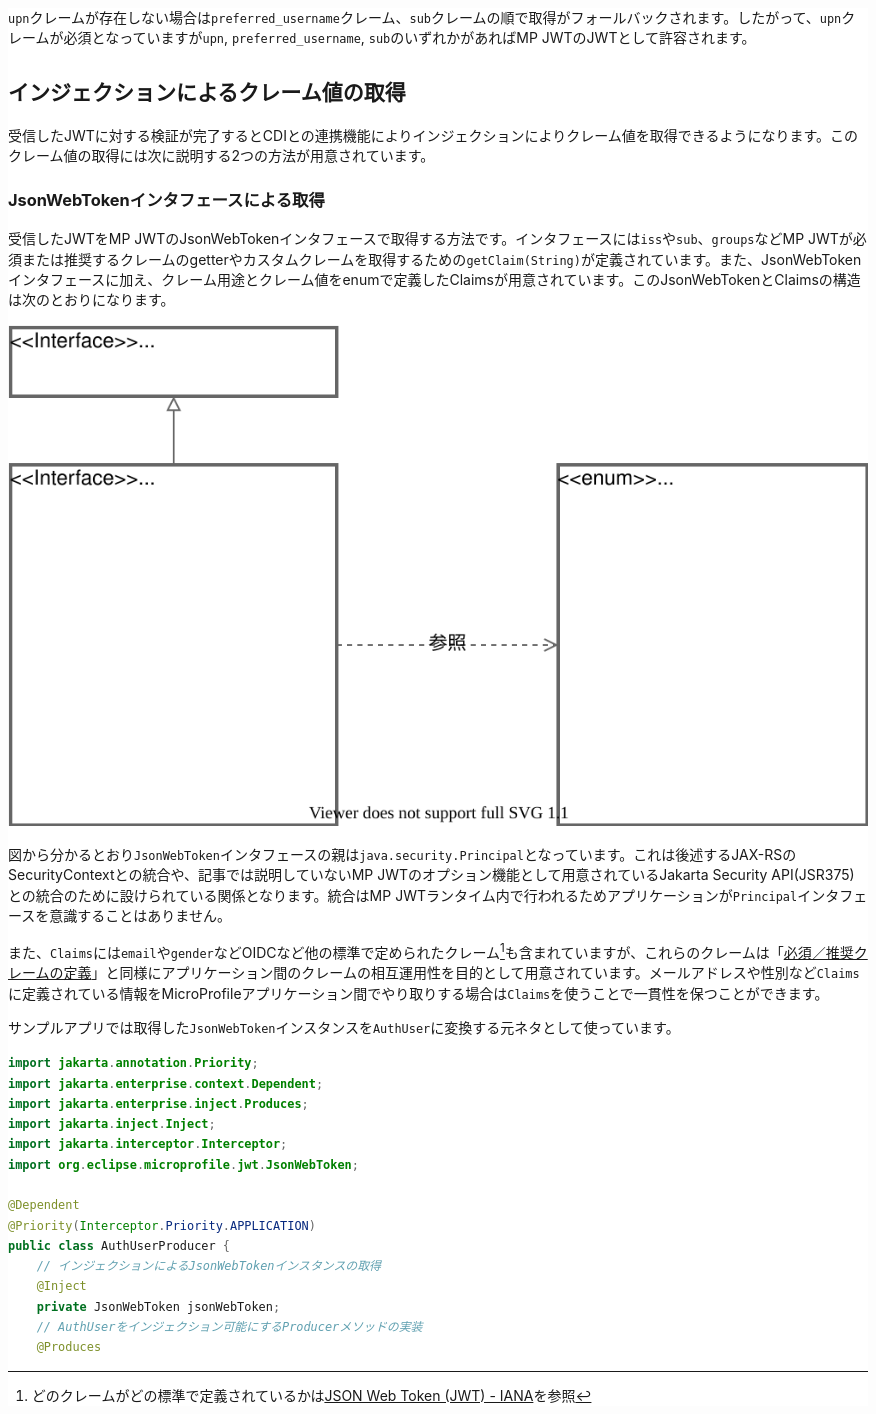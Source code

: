 `upn`クレームが存在しない場合は`preferred_username`クレーム、`sub`クレームの順で取得がフォールバックされます。したがって、`upn`クレームが必須となっていますが`upn`, `preferred_username`, `sub`のいずれかがあればMP JWTのJWTとして許容されます。

## インジェクションによるクレーム値の取得
受信したJWTに対する検証が完了するとCDIとの連携機能によりインジェクションによりクレーム値を取得できるようになります。このクレーム値の取得には次に説明する2つの方法が用意されています。

### JsonWebTokenインタフェースによる取得
受信したJWTをMP JWTのJsonWebTokenインタフェースで取得する方法です。インタフェースには`iss`や`sub`、`groups`などMP JWTが必須または推奨するクレームのgetterやカスタムクレームを取得するための`getClaim(String)`が定義されています。また、JsonWebTokenインタフェースに加え、クレーム用途とクレーム値をenumで定義したClaimsが用意されています。このJsonWebTokenとClaimsの構造は次のとおりになります。

![class](../../../img/mp/17-jwt-interface.drawio.svg)

図から分かるとおり`JsonWebToken`インタフェースの親は`java.security.Principal`となっています。これは後述するJAX-RSのSecurityContextとの統合や、記事では説明していないMP JWTのオプション機能として用意されているJakarta Security API(JSR375)との統合のために設けられている関係となります。統合はMP JWTランタイム内で行われるためアプリケーションが`Principal`インタフェースを意識することはありません。

また、`Claims`には`email`や`gender`などOIDCなど他の標準で定められたクレーム[^1]も含まれていますが、これらのクレームは「[必須／推奨クレームの定義](#mp-jwtにおける必須／推奨クレームの定義)」と同様にアプリケーション間のクレームの相互運用性を目的として用意されています。メールアドレスや性別など`Claims`に定義されている情報をMicroProfileアプリケーション間でやり取りする場合は`Claims`を使うことで一貫性を保つことができます。

[^1]: どのクレームがどの標準で定義されているかは[JSON Web Token (JWT) - IANA](https://www.iana.org/assignments/jwt/jwt.xhtml)を参照

サンプルアプリでは取得した`JsonWebToken`インスタンスを`AuthUser`に変換する元ネタとして使っています。

```java
import jakarta.annotation.Priority;
import jakarta.enterprise.context.Dependent;
import jakarta.enterprise.inject.Produces;
import jakarta.inject.Inject;
import jakarta.interceptor.Interceptor;
import org.eclipse.microprofile.jwt.JsonWebToken;

@Dependent
@Priority(Interceptor.Priority.APPLICATION)
public class AuthUserProducer {
    // インジェクションによるJsonWebTokenインスタンスの取得
    @Inject
    private JsonWebToken jsonWebToken;
    // AuthUserをインジェクション可能にするProducerメソッドの実装
    @Produces
```

[^2]: FQCNは`jakarta.ws.rs.core.SecurityContext`となります。Jakarta Security APIの`jakarta.security.enterprise.SecurityContext`と混同しやすいので注意しましょう
[^3]: セキュリティのコンテキストでPrincipalは"本人確認やアクセス権の付与の対象となる主体"の意味となりますが、端的に「今システムにアクセスしているユーザ」と理解しておおよそ間違いはありません
[^4]: [Define role mapping for MicroProfile JWT - Open Liberty Docs](https://openliberty.io/docs/latest/reference/feature/mpJwt-1.1.html#_define_role_mapping_for_microprofile_jwt)にあるように`mpJwt`タグの`groupNameAttribute`属性でgroupsに利用するクレームを指定可能
[^5]: [JWT RBAC の使用 - QUARKUS]( https://ja.quarkus.io/guides/security-jwt#%E8%BF%BD%E5%8A%A0%E3%81%AE-smallrye-jwt-%E8%A8%AD%E5%AE%9A)にある`smallrye.jwt.path.groups`を設定することでgroupsに利用するクレームを指定可能